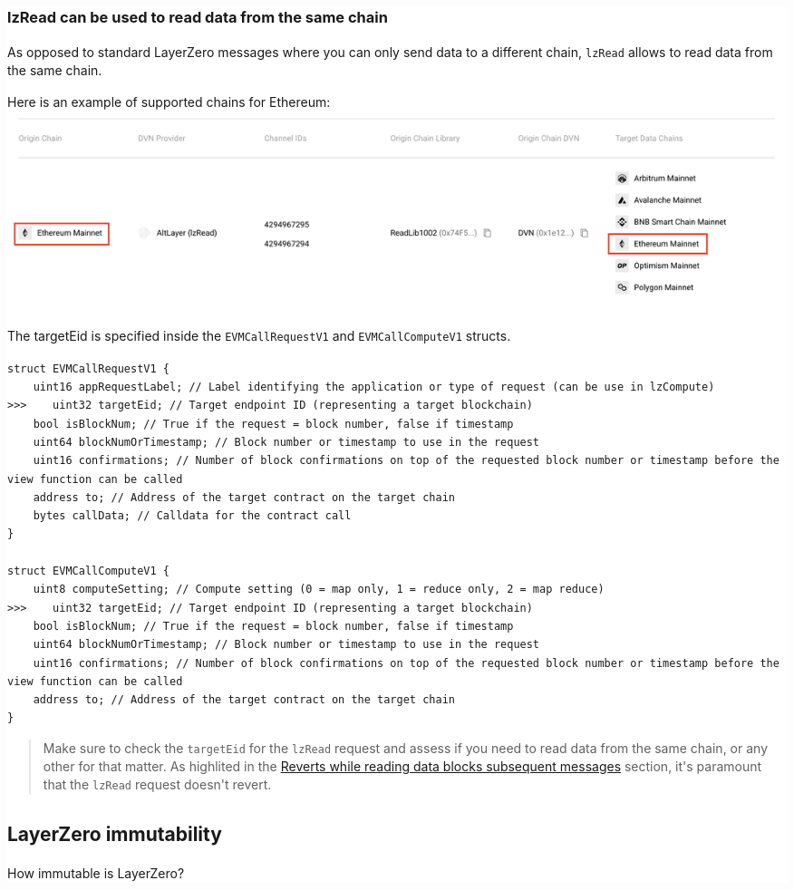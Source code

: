 ### lzRead can be used to read data from the same chain
As opposed to standard LayerZero messages where you can only send data to a different chain, `lzRead` allows to read data from the same chain. 

Here is an example of supported chains for Ethereum:
![Ethereum Read Paths](/resources/LayerZero-lzRead-Ethereum.png)

The targetEid is specified inside the `EVMCallRequestV1` and `EVMCallComputeV1` structs.
```solidity
struct EVMCallRequestV1 {
    uint16 appRequestLabel; // Label identifying the application or type of request (can be use in lzCompute)
>>>    uint32 targetEid; // Target endpoint ID (representing a target blockchain)
    bool isBlockNum; // True if the request = block number, false if timestamp
    uint64 blockNumOrTimestamp; // Block number or timestamp to use in the request
    uint16 confirmations; // Number of block confirmations on top of the requested block number or timestamp before the view function can be called
    address to; // Address of the target contract on the target chain
    bytes callData; // Calldata for the contract call
}

struct EVMCallComputeV1 {
    uint8 computeSetting; // Compute setting (0 = map only, 1 = reduce only, 2 = map reduce)
>>>    uint32 targetEid; // Target endpoint ID (representing a target blockchain)
    bool isBlockNum; // True if the request = block number, false if timestamp
    uint64 blockNumOrTimestamp; // Block number or timestamp to use in the request
    uint16 confirmations; // Number of block confirmations on top of the requested block number or timestamp before the view function can be called
    address to; // Address of the target contract on the target chain
}
```

> Make sure to check the `targetEid` for the `lzRead` request and assess if you need to read data from the same chain, or any other for that matter. As highlited in the [Reverts while reading data blocks subsequent messages](#reverts-while-reading-data-blocks-subsequent-messages) section, it's paramount that the `lzRead` request doesn't revert.

## LayerZero immutability

How immutable is LayerZero? 

